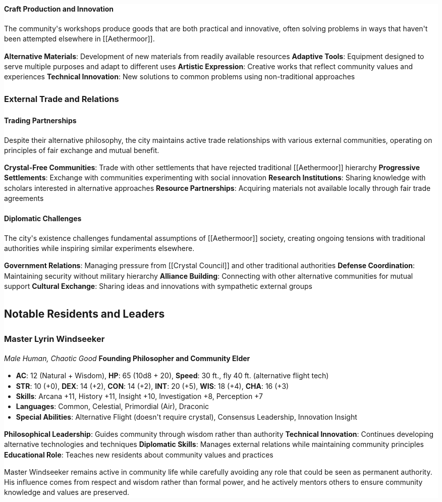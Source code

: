 #### Craft Production and Innovation
The community's workshops produce goods that are both practical and innovative, often solving problems in ways that haven't been attempted elsewhere in [[Aethermoor]].

**Alternative Materials**: Development of new materials from readily available resources
**Adaptive Tools**: Equipment designed to serve multiple purposes and adapt to different uses
**Artistic Expression**: Creative works that reflect community values and experiences
**Technical Innovation**: New solutions to common problems using non-traditional approaches

### External Trade and Relations

#### Trading Partnerships
Despite their alternative philosophy, the city maintains active trade relationships with various external communities, operating on principles of fair exchange and mutual benefit.

**Crystal-Free Communities**: Trade with other settlements that have rejected traditional [[Aethermoor]] hierarchy
**Progressive Settlements**: Exchange with communities experimenting with social innovation
**Research Institutions**: Sharing knowledge with scholars interested in alternative approaches
**Resource Partnerships**: Acquiring materials not available locally through fair trade agreements

#### Diplomatic Challenges
The city's existence challenges fundamental assumptions of [[Aethermoor]] society, creating ongoing tensions with traditional authorities while inspiring similar experiments elsewhere.

**Government Relations**: Managing pressure from [[Crystal Council]] and other traditional authorities
**Defense Coordination**: Maintaining security without military hierarchy
**Alliance Building**: Connecting with other alternative communities for mutual support
**Cultural Exchange**: Sharing ideas and innovations with sympathetic external groups

## Notable Residents and Leaders

### Master Lyrin Windseeker
*Male Human, Chaotic Good*
**Founding Philosopher and Community Elder**

- **AC**: 12 (Natural + Wisdom), **HP**: 65 (10d8 + 20), **Speed**: 30 ft., fly 40 ft. (alternative flight tech)
- **STR**: 10 (+0), **DEX**: 14 (+2), **CON**: 14 (+2), **INT**: 20 (+5), **WIS**: 18 (+4), **CHA**: 16 (+3)
- **Skills**: Arcana +11, History +11, Insight +10, Investigation +8, Perception +7
- **Languages**: Common, Celestial, Primordial (Air), Draconic
- **Special Abilities**: Alternative Flight (doesn't require crystal), Consensus Leadership, Innovation Insight

**Philosophical Leadership**: Guides community through wisdom rather than authority
**Technical Innovation**: Continues developing alternative technologies and techniques
**Diplomatic Skills**: Manages external relations while maintaining community principles
**Educational Role**: Teaches new residents about community values and practices

Master Windseeker remains active in community life while carefully avoiding any role that could be seen as permanent authority. His influence comes from respect and wisdom rather than formal power, and he actively mentors others to ensure community knowledge and values are preserved.
